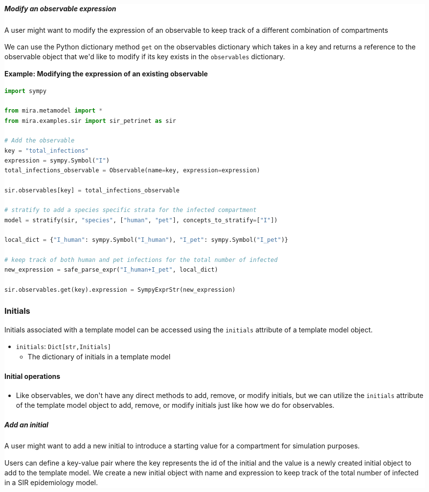 ##### Modify an observable expression

A user might want to modify the expression of an observable to keep track of a
different combination of compartments

We can use the Python dictionary method `get` on the observables dictionary which takes in a key and returns a
reference to the observable object
that we'd like to modify if its key exists in the `observables` dictionary.

**Example: Modifying the expression of an existing observable**
```python
import sympy 

from mira.metamodel import *
from mira.examples.sir import sir_petrinet as sir 

# Add the observable
key = "total_infections"
expression = sympy.Symbol("I")
total_infections_observable = Observable(name=key, expression=expression)

sir.observables[key] = total_infections_observable

# stratify to add a species specific strata for the infected compartment
model = stratify(sir, "species", ["human", "pet"], concepts_to_stratify=["I"])

local_dict = {"I_human": sympy.Symbol("I_human"), "I_pet": sympy.Symbol("I_pet")}

# keep track of both human and pet infections for the total number of infected
new_expression = safe_parse_expr("I_human+I_pet", local_dict)

sir.observables.get(key).expression = SympyExprStr(new_expression)
```

### Initials

Initials associated with a template model can be accessed using the `initials` attribute of a template model object. 


- `initials`: `Dict[str,Initials]`
  - The dictionary of initials in a template model

#### Initial operations
- Like observables, we don't have any direct methods to add, remove, or modify initials,
but we can utilize the `initials` attribute of the template model
object to add, remove, or modify initials just like how we do for observables.

##### Add an initial
A user might want to add a new initial to introduce a starting value for a compartment for simulation purposes. 

Users can define a key-value pair where the key represents the id of the initial and the value is a newly created initial object to add to the template model. We create a new initial object with name and expression to keep track of the total number of infected in a SIR epidemiology model.
